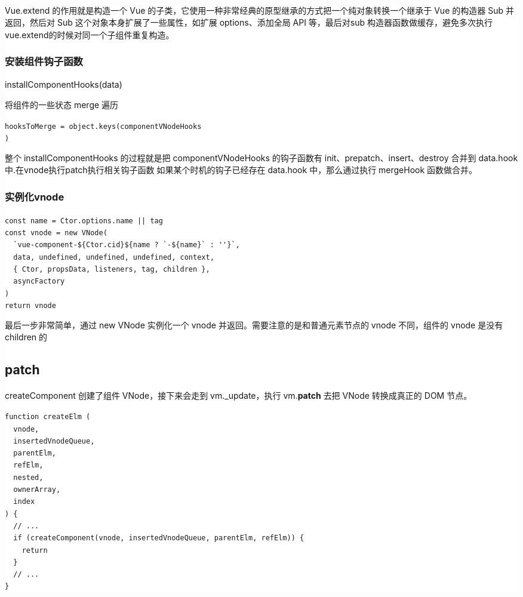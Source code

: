 Vue.extend 的作用就是构造一个 Vue 的子类，它使用一种非常经典的原型继承的方式把一个纯对象转换一个继承于 Vue 的构造器 Sub 并返回，然后对 Sub 这个对象本身扩展了一些属性，如扩展 options、添加全局 API 等，最后对sub 构造器函数做缓存，避免多次执行vue.extend的时候对同一个子组件重复构造。

### 安装组件钩子函数

installComponentHooks(data)

将组件的一些状态 merge 遍历

```JS
hooksToMerge = object.keys(componentVNodeHooks
)
```

整个 installComponentHooks 的过程就是把 componentVNodeHooks 的钩子函数有 init、prepatch、insert、destroy 合并到 data.hook 中.在vnode执行patch执行相关钩子函数
如果某个时机的钩子已经存在 data.hook 中，那么通过执行 mergeHook 函数做合并。

### 实例化vnode

```JS
const name = Ctor.options.name || tag
const vnode = new VNode(
  `vue-component-${Ctor.cid}${name ? `-${name}` : ''}`,
  data, undefined, undefined, undefined, context,
  { Ctor, propsData, listeners, tag, children },
  asyncFactory
)
return vnode
```

最后一步非常简单，通过 new VNode 实例化一个 vnode 并返回。需要注意的是和普通元素节点的 vnode 不同，组件的 vnode 是没有 children 的

## patch

 createComponent 创建了组件 VNode，接下来会走到 vm._update，执行 vm.__patch__ 去把 VNode 转换成真正的 DOM 节点。

```JS
function createElm (
  vnode,
  insertedVnodeQueue,
  parentElm,
  refElm,
  nested,
  ownerArray,
  index
) {
  // ...
  if (createComponent(vnode, insertedVnodeQueue, parentElm, refElm)) {
    return
  }
  // ...
}
```
